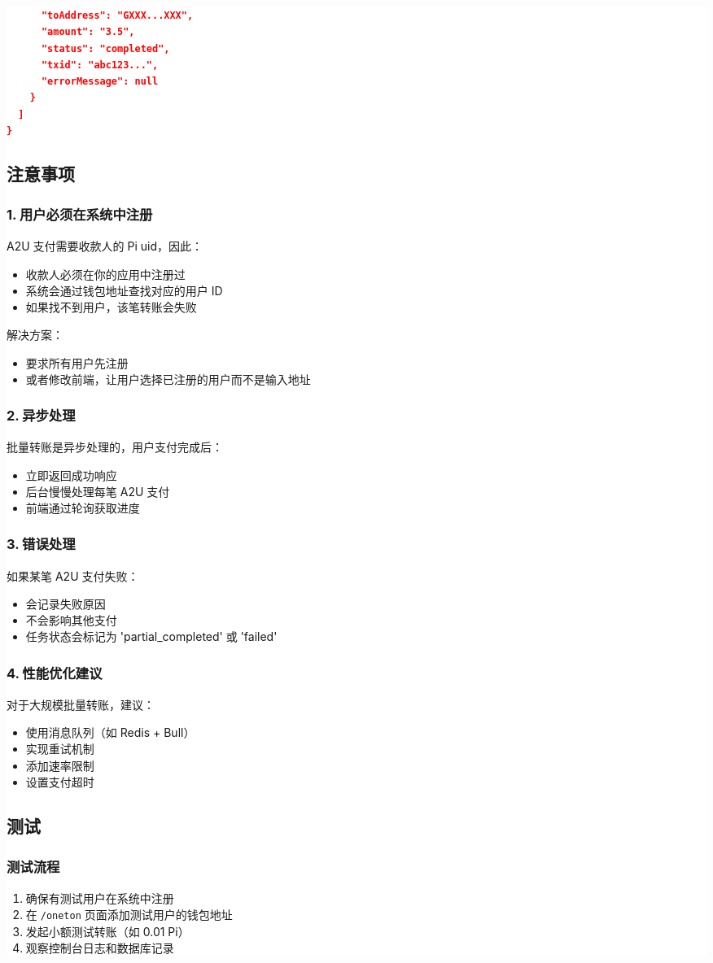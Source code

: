```json
      "toAddress": "GXXX...XXX",
      "amount": "3.5",
      "status": "completed",
      "txid": "abc123...",
      "errorMessage": null
    }
  ]
}
```

## 注意事项

### 1. 用户必须在系统中注册

A2U 支付需要收款人的 Pi uid，因此：
- 收款人必须在你的应用中注册过
- 系统会通过钱包地址查找对应的用户 ID
- 如果找不到用户，该笔转账会失败

解决方案：
- 要求所有用户先注册
- 或者修改前端，让用户选择已注册的用户而不是输入地址

### 2. 异步处理

批量转账是异步处理的，用户支付完成后：
- 立即返回成功响应
- 后台慢慢处理每笔 A2U 支付
- 前端通过轮询获取进度

### 3. 错误处理

如果某笔 A2U 支付失败：
- 会记录失败原因
- 不会影响其他支付
- 任务状态会标记为 'partial_completed' 或 'failed'

### 4. 性能优化建议

对于大规模批量转账，建议：
- 使用消息队列（如 Redis + Bull）
- 实现重试机制
- 添加速率限制
- 设置支付超时

## 测试

### 测试流程
1. 确保有测试用户在系统中注册
2. 在 `/oneton` 页面添加测试用户的钱包地址
3. 发起小额测试转账（如 0.01 Pi）
4. 观察控制台日志和数据库记录
